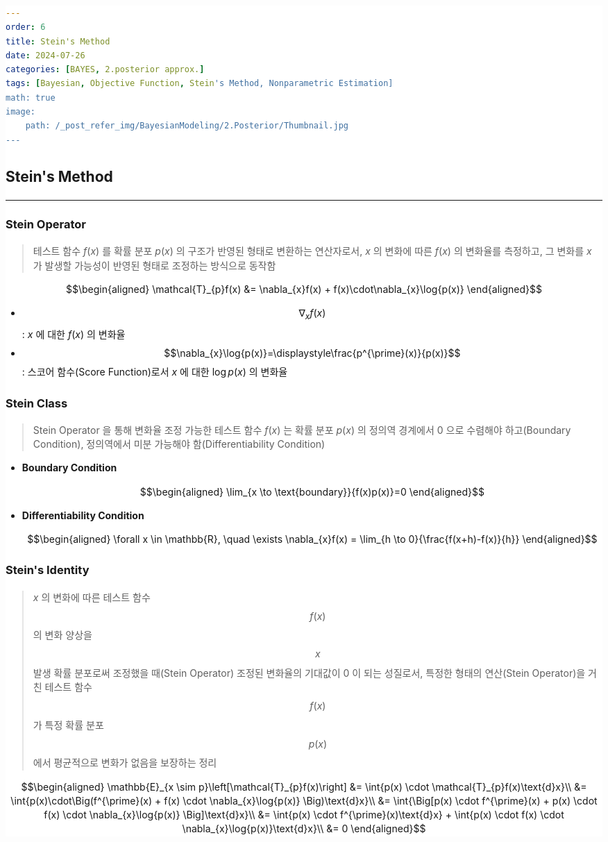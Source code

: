 ```yaml
---
order: 6
title: Stein's Method
date: 2024-07-26
categories: [BAYES, 2.posterior approx.]
tags: [Bayesian, Objective Function, Stein's Method, Nonparametric Estimation]
math: true
image:
    path: /_post_refer_img/BayesianModeling/2.Posterior/Thumbnail.jpg
---
```


## Stein's Method
-----

### Stein Operator

> 테스트 함수 $f(x)$ 를 확률 분포 $p(x)$ 의 구조가 반영된 형태로 변환하는 연산자로서, $x$ 의 변화에 따른 $f(x)$ 의 변화율를 측정하고, 그 변화를 $x$ 가 발생할 가능성이 반영된 형태로 조정하는 방식으로 동작함

$$\begin{aligned}
\mathcal{T}_{p}f(x)
&= \nabla_{x}f(x) + f(x)\cdot\nabla_{x}\log{p(x)}
\end{aligned}$$

- $$\nabla_{x}f(x)$$ : $x$ 에 대한 $f(x)$ 의 변화율
- $$\nabla_{x}\log{p(x)}=\displaystyle\frac{p^{\prime}(x)}{p(x)}$$ : 스코어 함수(Score Function)로서 $x$ 에 대한 $\log{p(x)}$ 의 변화율

### Stein Class

> Stein Operator 을 통해 변화율 조정 가능한 테스트 함수 $f(x)$ 는 확률 분포 $p(x)$ 의 정의역 경계에서 $0$ 으로 수렴해야 하고(Boundary Condition), 정의역에서 미분 가능해야 함(Differentiability Condition)

- **Boundary Condition**

    $$\begin{aligned}
    \lim_{x \to \text{boundary}}{f(x)p(x)}=0
    \end{aligned}$$

- **Differentiability Condition**

    $$\begin{aligned}
    \forall x \in \mathbb{R}, \quad \exists \nabla_{x}f(x) = \lim_{h \to 0}{\frac{f(x+h)-f(x)}{h}}
    \end{aligned}$$

### Stein's Identity

> $x$ 의 변화에 따른 테스트 함수 $$f(x)$$ 의 변화 양상을 $$x$$ 발생 확률 분포로써 조정했을 때(Stein Operator) 조정된 변화율의 기대값이 $0$ 이 되는 성질로서, 특정한 형태의 연산(Stein Operator)을 거친 테스트 함수 $$f(x)$$ 가 특정 확률 분포 $$p(x)$$ 에서 평균적으로 변화가 없음을 보장하는 정리

$$\begin{aligned}
\mathbb{E}_{x \sim p}\left[\mathcal{T}_{p}f(x)\right]
&= \int{p(x) \cdot \mathcal{T}_{p}f(x)\text{d}x}\\
&= \int{p(x)\cdot\Big(f^{\prime}(x) + f(x) \cdot \nabla_{x}\log{p(x)} \Big)\text{d}x}\\
&= \int{\Big[p(x) \cdot f^{\prime}(x) + p(x) \cdot f(x) \cdot \nabla_{x}\log{p(x)} \Big]\text{d}x}\\
&= \int{p(x) \cdot f^{\prime}(x)\text{d}x} + \int{p(x) \cdot f(x) \cdot \nabla_{x}\log{p(x)}\text{d}x}\\
&= 0
\end{aligned}$$
